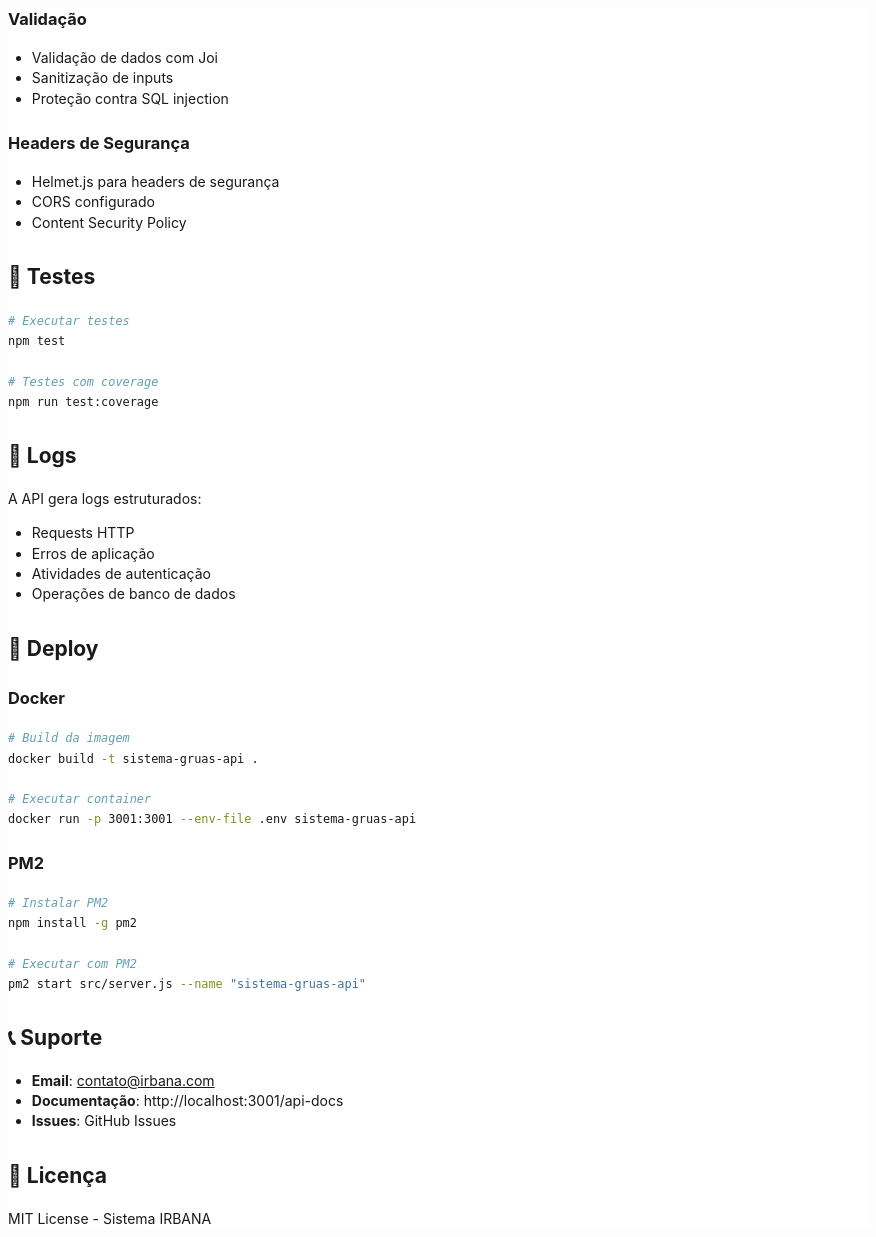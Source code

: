 ### Validação
- Validação de dados com Joi
- Sanitização de inputs
- Proteção contra SQL injection

### Headers de Segurança
- Helmet.js para headers de segurança
- CORS configurado
- Content Security Policy

## 🧪 Testes

```bash
# Executar testes
npm test

# Testes com coverage
npm run test:coverage
```

## 📝 Logs

A API gera logs estruturados:
- Requests HTTP
- Erros de aplicação
- Atividades de autenticação
- Operações de banco de dados

## 🚀 Deploy

### Docker

```bash
# Build da imagem
docker build -t sistema-gruas-api .

# Executar container
docker run -p 3001:3001 --env-file .env sistema-gruas-api
```

### PM2

```bash
# Instalar PM2
npm install -g pm2

# Executar com PM2
pm2 start src/server.js --name "sistema-gruas-api"
```

## 📞 Suporte

- **Email**: contato@irbana.com
- **Documentação**: http://localhost:3001/api-docs
- **Issues**: GitHub Issues

## 📄 Licença

MIT License - Sistema IRBANA
